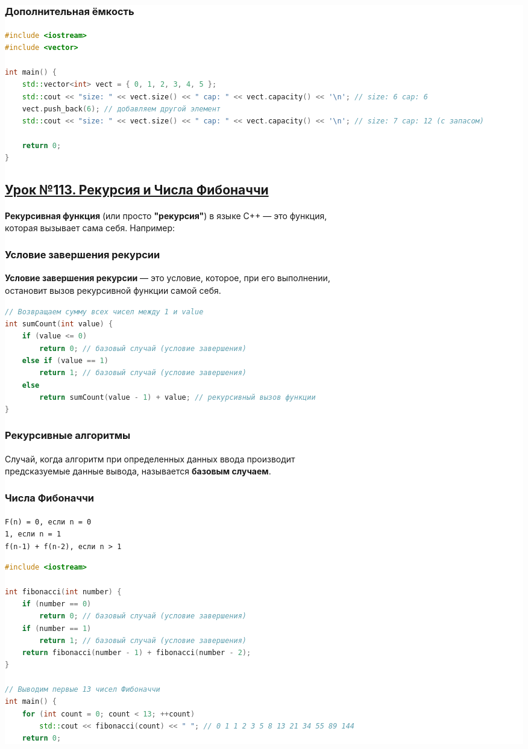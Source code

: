 ### Дополнительная ёмкость
```c++
#include <iostream>
#include <vector>

int main() {
    std::vector<int> vect = { 0, 1, 2, 3, 4, 5 };
    std::cout << "size: " << vect.size() << " cap: " << vect.capacity() << '\n'; // size: 6 cap: 6
    vect.push_back(6); // добавляем другой элемент
    std::cout << "size: " << vect.size() << " cap: " << vect.capacity() << '\n'; // size: 7 cap: 12 (с запасом)
    
    return 0;
}
```

## [Урок №113. Рекурсия и Числа Фибоначчи](#урок-113-рекурсия-и-числа-фибоначчи)
**Рекурсивная функция** (или просто **"рекурсия"**) в языке C++ — это функция,\
которая вызывает сама себя. Например:

### Условие завершения рекурсии
**Условие завершения рекурсии** — это условие, которое, при его выполнении,\
остановит вызов рекурсивной функции самой себя.
```c++
// Возвращаем сумму всех чисел между 1 и value
int sumCount(int value) {
    if (value <= 0)
        return 0; // базовый случай (условие завершения)
    else if (value == 1)
        return 1; // базовый случай (условие завершения)
    else
        return sumCount(value - 1) + value; // рекурсивный вызов функции
}
```

### Рекурсивные алгоритмы
Случай, когда алгоритм при определенных данных ввода производит\
предсказуемые данные вывода, называется **базовым случаем**.

### Числа Фибоначчи
```
F(n) = 0, если n = 0
1, если n = 1
f(n-1) + f(n-2), если n > 1
```

```c++
#include <iostream>

int fibonacci(int number) {
    if (number == 0)
        return 0; // базовый случай (условие завершения)
    if (number == 1)
        return 1; // базовый случай (условие завершения)
    return fibonacci(number - 1) + fibonacci(number - 2);
}

// Выводим первые 13 чисел Фибоначчи
int main() {
    for (int count = 0; count < 13; ++count)
        std::cout << fibonacci(count) << " "; // 0 1 1 2 3 5 8 13 21 34 55 89 144
    return 0;
```